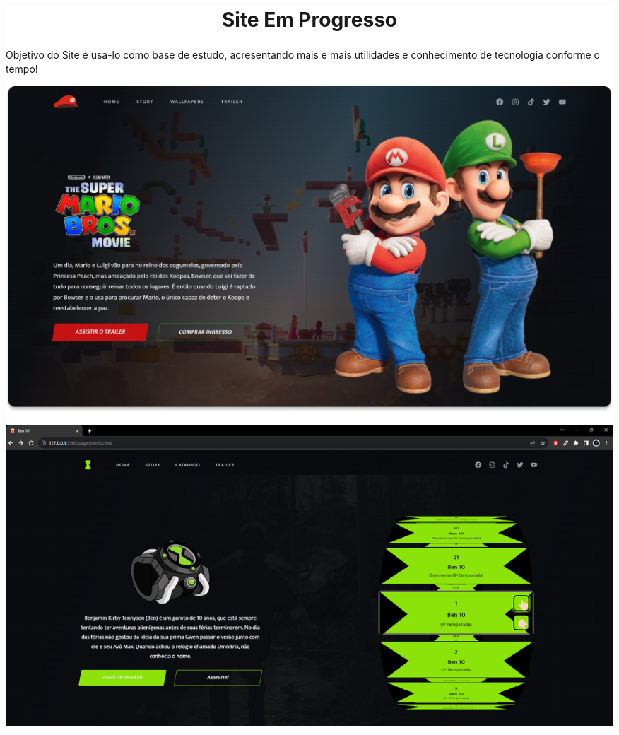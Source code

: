<h1 align="center">
  Site Em Progresso
</h1>

<p align="left">
  Objetivo do Site é usa-lo como base de estudo, acresentando mais e mais utilidades e conhecimento de tecnologia conforme o tempo!
</p>

<p align="center">
  <img src=".github/preview.png" width="100%" />
</p>

<p align="center">
  <img src="./assets/Captura de tela 2023-11-21 123209.png" width="100%" />
</p>
